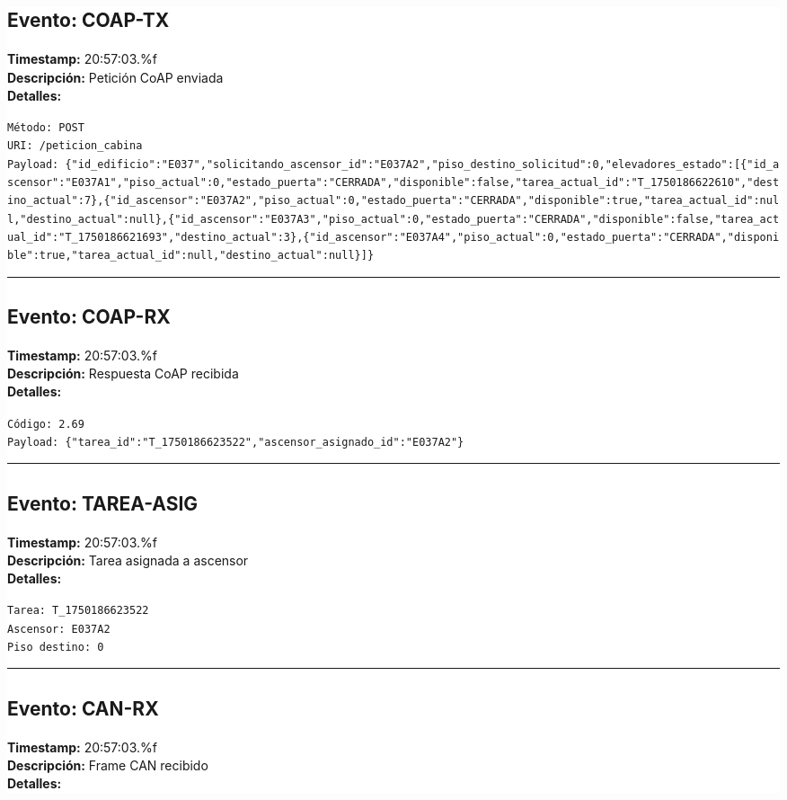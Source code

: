 
## Evento: COAP-TX

**Timestamp:** 20:57:03.%f  
**Descripción:** Petición CoAP enviada  
**Detalles:**

```
Método: POST
URI: /peticion_cabina
Payload: {"id_edificio":"E037","solicitando_ascensor_id":"E037A2","piso_destino_solicitud":0,"elevadores_estado":[{"id_ascensor":"E037A1","piso_actual":0,"estado_puerta":"CERRADA","disponible":false,"tarea_actual_id":"T_1750186622610","destino_actual":7},{"id_ascensor":"E037A2","piso_actual":0,"estado_puerta":"CERRADA","disponible":true,"tarea_actual_id":null,"destino_actual":null},{"id_ascensor":"E037A3","piso_actual":0,"estado_puerta":"CERRADA","disponible":false,"tarea_actual_id":"T_1750186621693","destino_actual":3},{"id_ascensor":"E037A4","piso_actual":0,"estado_puerta":"CERRADA","disponible":true,"tarea_actual_id":null,"destino_actual":null}]}
```

---

## Evento: COAP-RX

**Timestamp:** 20:57:03.%f  
**Descripción:** Respuesta CoAP recibida  
**Detalles:**

```
Código: 2.69
Payload: {"tarea_id":"T_1750186623522","ascensor_asignado_id":"E037A2"}
```

---

## Evento: TAREA-ASIG

**Timestamp:** 20:57:03.%f  
**Descripción:** Tarea asignada a ascensor  
**Detalles:**

```
Tarea: T_1750186623522
Ascensor: E037A2
Piso destino: 0
```

---

## Evento: CAN-RX

**Timestamp:** 20:57:03.%f  
**Descripción:** Frame CAN recibido  
**Detalles:**
